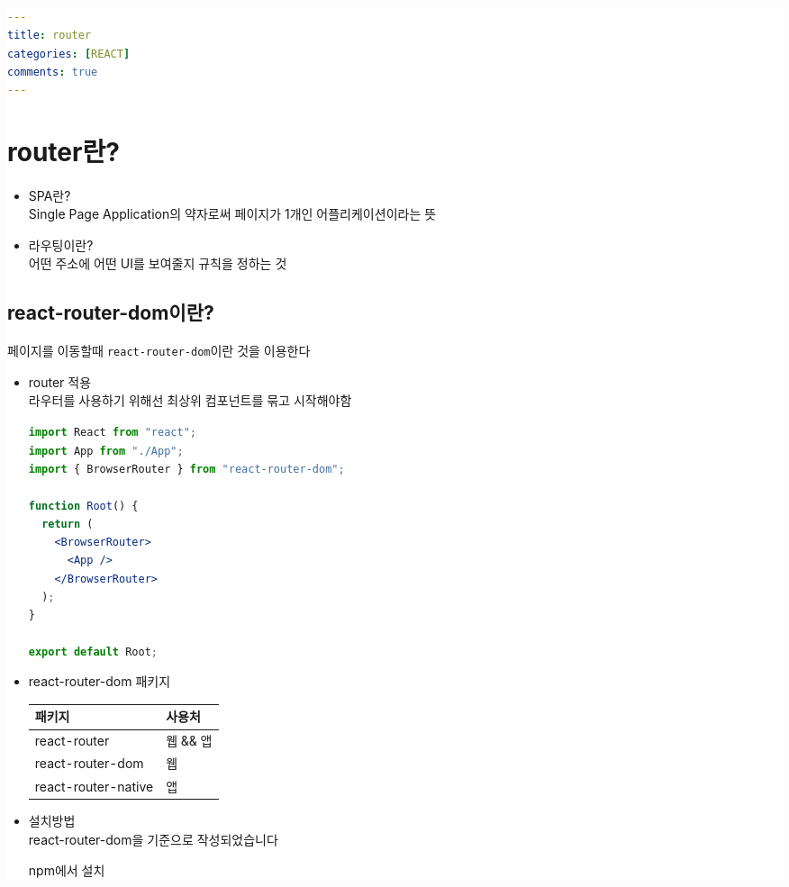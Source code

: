 ```yaml
---
title: router
categories: [REACT]
comments: true
---
```


# router란?

- SPA란?  
  Single Page Application의 약자로써 페이지가 1개인 어플리케이션이라는 뜻

- 라우팅이란?  
  어떤 주소에 어떤 UI를 보여줄지 규칙을 정하는 것

## react-router-dom이란?

페이지를 이동할때 `react-router-dom`이란 것을 이용한다

- router 적용  
  라우터를 사용하기 위해선 최상위 컴포넌트를 묶고 시작해야함

  ```jsx
  import React from "react";
  import App from "./App";
  import { BrowserRouter } from "react-router-dom";

  function Root() {
    return (
      <BrowserRouter>
        <App />
      </BrowserRouter>
    );
  }

  export default Root;
  ```

- react-router-dom 패키지

  | 패키지              | 사용처   |
  | ------------------- | -------- |
  | react-router        | 웹 && 앱 |
  | react-router-dom    | 웹       |
  | react-router-native | 앱       |

- 설치방법  
   react-router-dom을 기준으로 작성되었습니다

  npm에서 설치
